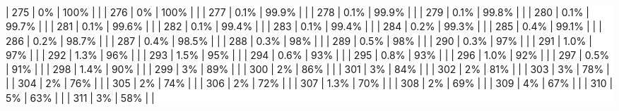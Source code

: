| 275 | 0% | 100% |  |
| 276 | 0% | 100% |  |
| 277 | 0.1% | 99.9% |  |
| 278 | 0.1% | 99.9% |  |
| 279 | 0.1% | 99.8% |  |
| 280 | 0.1% | 99.7% |  |
| 281 | 0.1% | 99.6% |  |
| 282 | 0.1% | 99.4% |  |
| 283 | 0.1% | 99.4% |  |
| 284 | 0.2% | 99.3% |  |
| 285 | 0.4% | 99.1% |  |
| 286 | 0.2% | 98.7% |  |
| 287 | 0.4% | 98.5% |  |
| 288 | 0.3% | 98% |  |
| 289 | 0.5% | 98% |  |
| 290 | 0.3% | 97% |  |
| 291 | 1.0% | 97% |  |
| 292 | 1.3% | 96% |  |
| 293 | 1.5% | 95% |  |
| 294 | 0.6% | 93% |  |
| 295 | 0.8% | 93% |  |
| 296 | 1.0% | 92% |  |
| 297 | 0.5% | 91% |  |
| 298 | 1.4% | 90% |  |
| 299 | 3% | 89% |  |
| 300 | 2% | 86% |  |
| 301 | 3% | 84% |  |
| 302 | 2% | 81% |  |
| 303 | 3% | 78% |  |
| 304 | 2% | 76% |  |
| 305 | 2% | 74% |  |
| 306 | 2% | 72% |  |
| 307 | 1.3% | 70% |  |
| 308 | 2% | 69% |  |
| 309 | 4% | 67% |  |
| 310 | 5% | 63% |  |
| 311 | 3% | 58% |  |